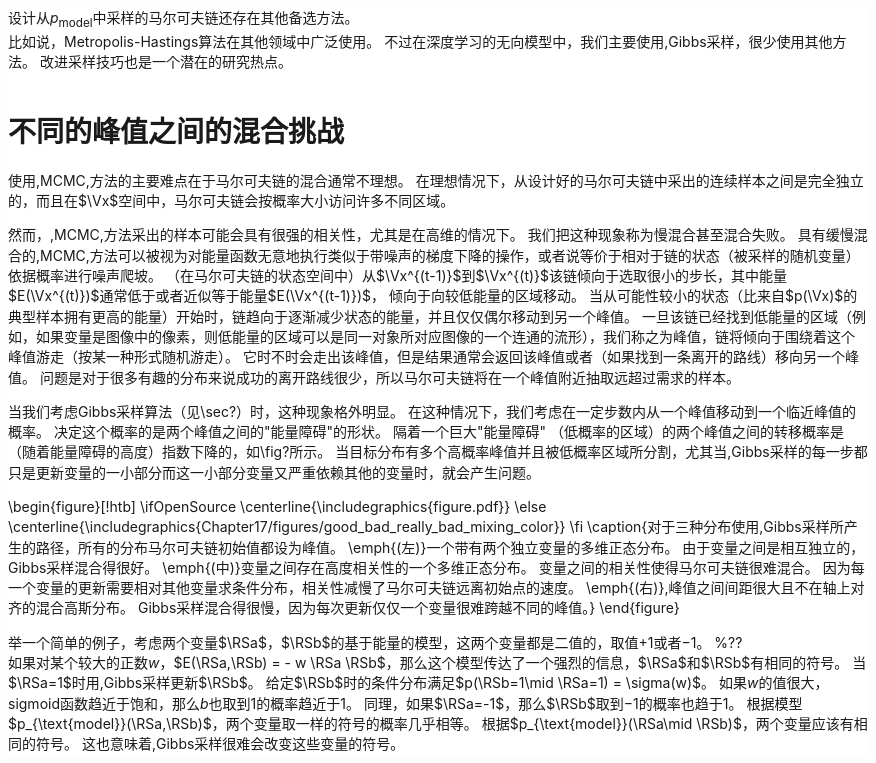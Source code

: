 
设计从$p_{\text{model}}$中采样的马尔可夫链还存在其他备选方法。  
比如说，Metropolis-Hastings算法在其他领域中广泛使用。
不过在深度学习的无向模型中，我们主要使用\,Gibbs采样，很少使用其他方法。 
改进采样技巧也是一个潜在的研究热点。




# 不同的峰值之间的混合挑战



使用\,MCMC\,方法的主要难点在于马尔可夫链的混合通常不理想。
在理想情况下，从设计好的马尔可夫链中采出的连续样本之间是完全独立的，而且在$\Vx$空间中，马尔可夫链会按概率大小访问许多不同区域。

然而，\,MCMC\,方法采出的样本可能会具有很强的相关性，尤其是在高维的情况下。
我们把这种现象称为慢混合甚至混合失败。
具有缓慢混合的\,MCMC\,方法可以被视为对能量函数无意地执行类似于带噪声的梯度下降的操作，或者说等价于相对于链的状态（被采样的随机变量）依据概率进行噪声爬坡。
（在马尔可夫链的状态空间中）从$\Vx^{(t-1)}$到$\Vx^{(t)}$该链倾向于选取很小的步长，其中能量$E(\Vx^{(t)})$通常低于或者近似等于能量$E(\Vx^{(t-1)})$，
倾向于向较低能量的区域移动。
当从可能性较小的状态（比来自$p(\Vx)$的典型样本拥有更高的能量）开始时，链趋向于逐渐减少状态的能量，并且仅仅偶尔移动到另一个峰值。 
一旦该链已经找到低能量的区域（例如，如果变量是图像中的像素，则低能量的区域可以是同一对象所对应图像的一个连通的流形），我们称之为峰值，链将倾向于围绕着这个峰值游走（按某一种形式随机游走）。
它时不时会走出该峰值，但是结果通常会返回该峰值或者（如果找到一条离开的路线）移向另一个峰值。
问题是对于很多有趣的分布来说成功的离开路线很少，所以马尔可夫链将在一个峰值附近抽取远超过需求的样本。



当我们考虑Gibbs采样算法（见\sec?）时，这种现象格外明显。
在这种情况下，我们考虑在一定步数内从一个峰值移动到一个临近峰值的概率。
决定这个概率的是两个峰值之间的"能量障碍"的形状。
隔着一个巨大"能量障碍" （低概率的区域）的两个峰值之间的转移概率是（随着能量障碍的高度）指数下降的，如\fig?所示。
当目标分布有多个高概率峰值并且被低概率区域所分割，尤其当\,Gibbs采样的每一步都只是更新变量的一小部分而这一小部分变量又严重依赖其他的变量时，就会产生问题。 




\begin{figure}[!htb]
\ifOpenSource
\centerline{\includegraphics{figure.pdf}}
\else
	\centerline{\includegraphics{Chapter17/figures/good_bad_really_bad_mixing_color}}
\fi
\caption{对于三种分布使用\,Gibbs采样所产生的路径，所有的分布马尔可夫链初始值都设为峰值。
\emph{(左)}一个带有两个独立变量的多维正态分布。
由于变量之间是相互独立的，Gibbs采样混合得很好。
\emph{(中)}变量之间存在高度相关性的一个多维正态分布。
变量之间的相关性使得马尔可夫链很难混合。
因为每一个变量的更新需要相对其他变量求条件分布，相关性减慢了马尔可夫链远离初始点的速度。
\emph{(右)}\,峰值之间间距很大且不在轴上对齐的混合高斯分布。
Gibbs采样混合得很慢，因为每次更新仅仅一个变量很难跨越不同的峰值。}
\end{figure}



举一个简单的例子，考虑两个变量$\RSa$，$\RSb$的基于能量的模型，这两个变量都是二值的，取值$+1$或者$-1$。   %??  
如果对某个较大的正数$w$，$E(\RSa,\RSb) = - w \RSa \RSb$，那么这个模型传达了一个强烈的信息，$\RSa$和$\RSb$有相同的符号。
当$\RSa=1$时用\,Gibbs采样更新$\RSb$。
给定$\RSb$时的条件分布满足$p(\RSb=1\mid \RSa=1) = \sigma(w)$。
如果$w$的值很大，sigmoid函数趋近于饱和，那么$b$也取到$1$的概率趋近于$1$。
同理，如果$\RSa=-1$，那么$\RSb$取到$-1$的概率也趋于$1$。 
根据模型$p_{\text{model}}(\RSa,\RSb)$，两个变量取一样的符号的概率几乎相等。
根据$p_{\text{model}}(\RSa\mid \RSb)$，两个变量应该有相同的符号。
这也意味着\,Gibbs采样很难会改变这些变量的符号。
